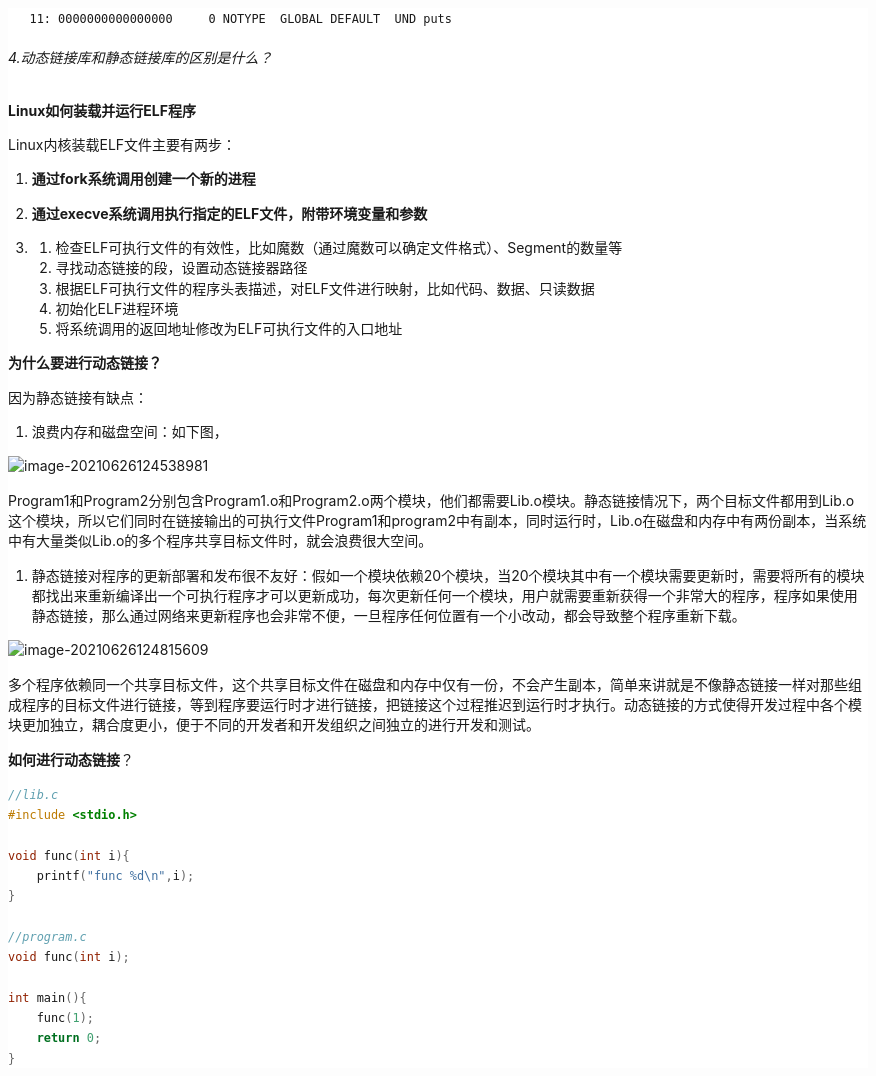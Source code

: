 ```
   11: 0000000000000000     0 NOTYPE  GLOBAL DEFAULT  UND puts
```



###### 4.动态链接库和静态链接库的区别是什么？

**Linux如何装载并运行ELF程序**

Linux内核装载ELF文件主要有两步：

1. **通过fork系统调用创建一个新的进程**

2. **通过execve系统调用执行指定的ELF文件，附带环境变量和参数**

3. 1. 检查ELF可执行文件的有效性，比如魔数（通过魔数可以确定文件格式）、Segment的数量等
   2. 寻找动态链接的段，设置动态链接器路径
   3. 根据ELF可执行文件的程序头表描述，对ELF文件进行映射，比如代码、数据、只读数据
   4. 初始化ELF进程环境
   5. 将系统调用的返回地址修改为ELF可执行文件的入口地址

**为什么要进行动态链接？**

因为静态链接有缺点：

1. 浪费内存和磁盘空间：如下图，

![image-20210626124538981](C:\Users\10594\AppData\Roaming\Typora\typora-user-images\image-20210626124538981.png)

Program1和Program2分别包含Program1.o和Program2.o两个模块，他们都需要Lib.o模块。静态链接情况下，两个目标文件都用到Lib.o这个模块，所以它们同时在链接输出的可执行文件Program1和program2中有副本，同时运行时，Lib.o在磁盘和内存中有两份副本，当系统中有大量类似Lib.o的多个程序共享目标文件时，就会浪费很大空间。

1. 静态链接对程序的更新部署和发布很不友好：假如一个模块依赖20个模块，当20个模块其中有一个模块需要更新时，需要将所有的模块都找出来重新编译出一个可执行程序才可以更新成功，每次更新任何一个模块，用户就需要重新获得一个非常大的程序，程序如果使用静态链接，那么通过网络来更新程序也会非常不便，一旦程序任何位置有一个小改动，都会导致整个程序重新下载。

![image-20210626124815609](C:\Users\10594\AppData\Roaming\Typora\typora-user-images\image-20210626124815609.png)

多个程序依赖同一个共享目标文件，这个共享目标文件在磁盘和内存中仅有一份，不会产生副本，简单来讲就是不像静态链接一样对那些组成程序的目标文件进行链接，等到程序要运行时才进行链接，把链接这个过程推迟到运行时才执行。动态链接的方式使得开发过程中各个模块更加独立，耦合度更小，便于不同的开发者和开发组织之间独立的进行开发和测试。

**如何进行动态链接**？

```c
//lib.c
#include <stdio.h>

void func(int i){
	printf("func %d\n",i);
}

//program.c
void func(int i);

int main(){
	func(1);
    return 0;
}
```

